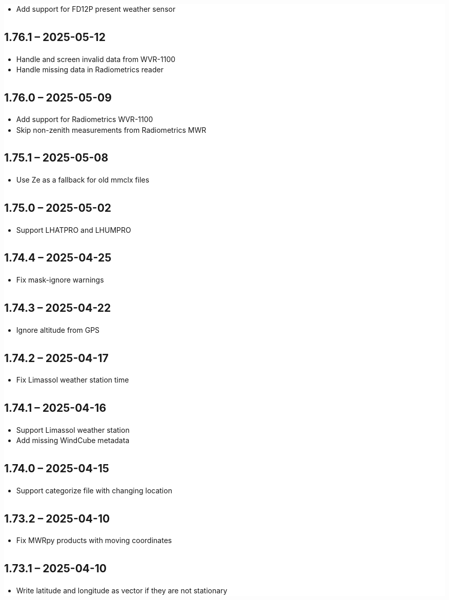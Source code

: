 - Add support for FD12P present weather sensor

## 1.76.1 – 2025-05-12

- Handle and screen invalid data from WVR-1100
- Handle missing data in Radiometrics reader

## 1.76.0 – 2025-05-09

- Add support for Radiometrics WVR-1100
- Skip non-zenith measurements from Radiometrics MWR

## 1.75.1 – 2025-05-08

- Use Ze as a fallback for old mmclx files

## 1.75.0 – 2025-05-02

- Support LHATPRO and LHUMPRO

## 1.74.4 – 2025-04-25

- Fix mask-ignore warnings

## 1.74.3 – 2025-04-22

- Ignore altitude from GPS

## 1.74.2 – 2025-04-17

- Fix Limassol weather station time

## 1.74.1 – 2025-04-16

- Support Limassol weather station
- Add missing WindCube metadata

## 1.74.0 – 2025-04-15

- Support categorize file with changing location

## 1.73.2 – 2025-04-10

- Fix MWRpy products with moving coordinates

## 1.73.1 – 2025-04-10

- Write latitude and longitude as vector if they are not stationary
